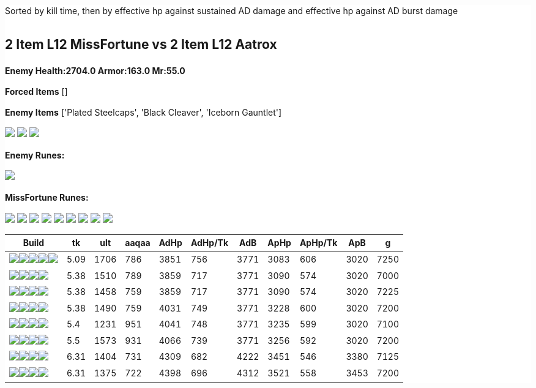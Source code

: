 Sorted by kill time, then by effective hp against sustained AD damage and effective hp against AD burst damage
## 2 Item L12 MissFortune vs 2 Item L12 Aatrox

**Enemy Health:2704.0 Armor:163.0 Mr:55.0**


**Forced Items** []








**Enemy Items** ['Plated Steelcaps', 'Black Cleaver', 'Iceborn Gauntlet']





![](/item/3047.png)
![](/item/3071.png)
![](/item/6662.png)



**Enemy Runes:**





![](/StatMods/StatModsArmorIcon.png)



**MissFortune Runes:**


![](/Styles/Precision/PressTheAttack/PressTheAttack.png)
![](/Styles/Precision/Overheal.png)
![](/Styles/Precision/LegendBloodline/LegendBloodline.png)
![](/Styles/Precision/CoupDeGrace/CoupDeGrace.png)
![](/Styles/Sorcery/AbsoluteFocus/AbsoluteFocus.png)
![](/Styles/Sorcery/GatheringStorm/GatheringStorm.png)
![](/StatMods/StatModsAdaptiveForceIcon.png)
![](/StatMods/StatModsAdaptiveForceIcon.png)
![](/StatMods/StatModsArmorIcon.png)





 Build |tk|ult|aaqaa|AdHp|AdHp/Tk|AdB|ApHp|ApHp/Tk|ApB|g
-|-|-|-|-|-|-|-|-|-|-
![](/item/6672.png)![](/item/6691.png)![](/item/1055.png)![](/item/1036.png)![](/item/1036.png)|5.09|1706|786|3851|756|3771|3083|606|3020|7250
![](/item/6672.png)![](/item/6694.png)![](/item/1055.png)![](/item/1036.png)|5.38|1510|789|3859|717|3771|3090|574|3020|7000
![](/item/6672.png)![](/item/3508.png)![](/item/1055.png)![](/item/1037.png)|5.38|1458|759|3859|717|3771|3090|574|3020|7225
![](/item/6672.png)![](/item/3074.png)![](/item/1055.png)![](/item/1036.png)|5.38|1490|759|4031|749|3771|3228|600|3020|7200
![](/item/6672.png)![](/item/3153.png)![](/item/1055.png)![](/item/1036.png)|5.4|1231|951|4041|748|3771|3235|599|3020|7100
![](/item/3153.png)![](/item/6691.png)![](/item/1055.png)![](/item/1036.png)|5.5|1573|931|4066|739|3771|3256|592|3020|7200
![](/item/6672.png)![](/item/6609.png)![](/item/1055.png)![](/item/1037.png)|6.31|1404|731|4309|682|4222|3451|546|3380|7125
![](/item/6672.png)![](/item/3161.png)![](/item/1055.png)![](/item/1036.png)|6.31|1375|722|4398|696|4312|3521|558|3453|7200